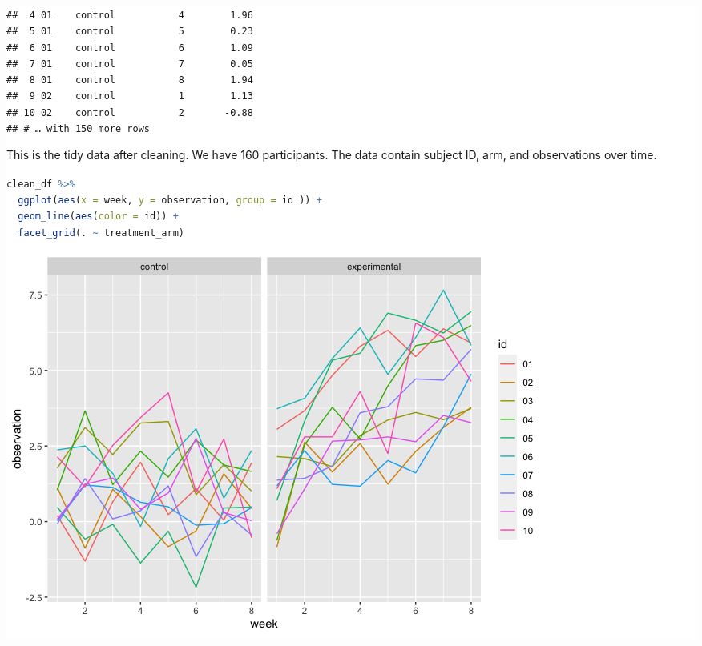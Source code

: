     ##  4 01    control           4        1.96
    ##  5 01    control           5        0.23
    ##  6 01    control           6        1.09
    ##  7 01    control           7        0.05
    ##  8 01    control           8        1.94
    ##  9 02    control           1        1.13
    ## 10 02    control           2       -0.88
    ## # … with 150 more rows

This is the tidy data after cleaning. We have 160 participants. The data
contain subject ID, arm, and observations over time.

``` r
clean_df %>%
  ggplot(aes(x = week, y = observation, group = id )) +
  geom_line(aes(color = id)) +
  facet_grid(. ~ treatment_arm)
```

![](Hw5_files/figure-gfm/unnamed-chunk-8-1.png)
